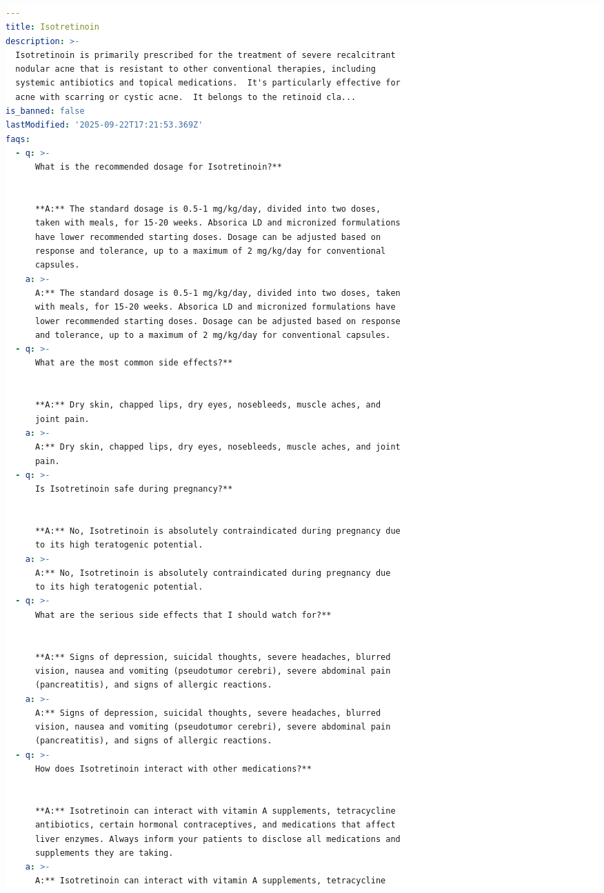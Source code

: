```yaml
---
title: Isotretinoin
description: >-
  Isotretinoin is primarily prescribed for the treatment of severe recalcitrant
  nodular acne that is resistant to other conventional therapies, including
  systemic antibiotics and topical medications.  It's particularly effective for
  acne with scarring or cystic acne.  It belongs to the retinoid cla...
is_banned: false
lastModified: '2025-09-22T17:21:53.369Z'
faqs:
  - q: >-
      What is the recommended dosage for Isotretinoin?**


      **A:** The standard dosage is 0.5-1 mg/kg/day, divided into two doses,
      taken with meals, for 15-20 weeks. Absorica LD and micronized formulations
      have lower recommended starting doses. Dosage can be adjusted based on
      response and tolerance, up to a maximum of 2 mg/kg/day for conventional
      capsules.
    a: >-
      A:** The standard dosage is 0.5-1 mg/kg/day, divided into two doses, taken
      with meals, for 15-20 weeks. Absorica LD and micronized formulations have
      lower recommended starting doses. Dosage can be adjusted based on response
      and tolerance, up to a maximum of 2 mg/kg/day for conventional capsules.
  - q: >-
      What are the most common side effects?**


      **A:** Dry skin, chapped lips, dry eyes, nosebleeds, muscle aches, and
      joint pain.
    a: >-
      A:** Dry skin, chapped lips, dry eyes, nosebleeds, muscle aches, and joint
      pain.
  - q: >-
      Is Isotretinoin safe during pregnancy?**


      **A:** No, Isotretinoin is absolutely contraindicated during pregnancy due
      to its high teratogenic potential.
    a: >-
      A:** No, Isotretinoin is absolutely contraindicated during pregnancy due
      to its high teratogenic potential.
  - q: >-
      What are the serious side effects that I should watch for?**


      **A:** Signs of depression, suicidal thoughts, severe headaches, blurred
      vision, nausea and vomiting (pseudotumor cerebri), severe abdominal pain
      (pancreatitis), and signs of allergic reactions.
    a: >-
      A:** Signs of depression, suicidal thoughts, severe headaches, blurred
      vision, nausea and vomiting (pseudotumor cerebri), severe abdominal pain
      (pancreatitis), and signs of allergic reactions.
  - q: >-
      How does Isotretinoin interact with other medications?**


      **A:** Isotretinoin can interact with vitamin A supplements, tetracycline
      antibiotics, certain hormonal contraceptives, and medications that affect
      liver enzymes. Always inform your patients to disclose all medications and
      supplements they are taking.
    a: >-
      A:** Isotretinoin can interact with vitamin A supplements, tetracycline
```